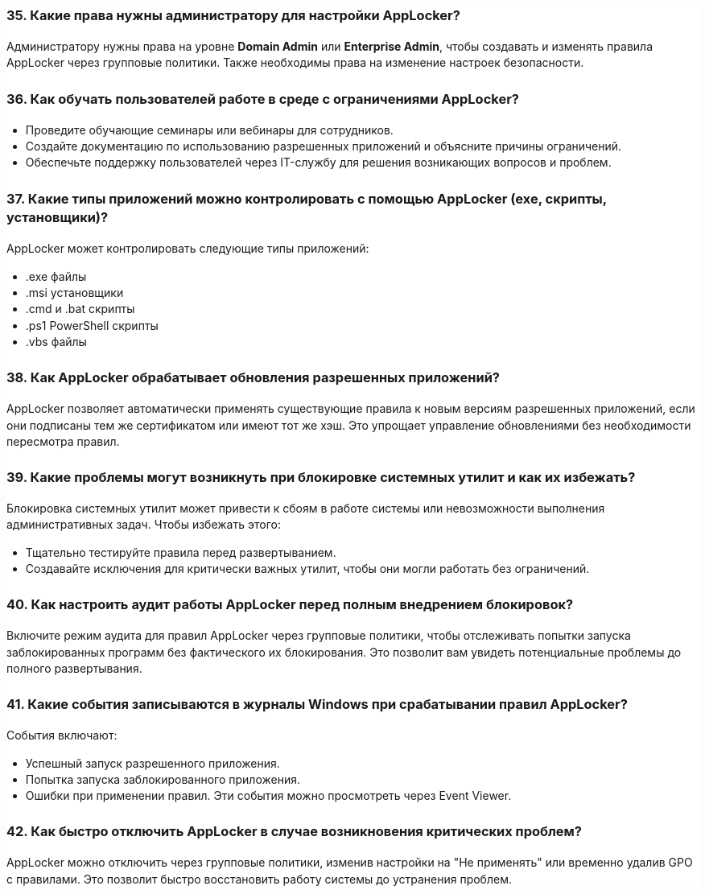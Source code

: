 ### 35. Какие права нужны администратору для настройки AppLocker?
Администратору нужны права на уровне **Domain Admin** или **Enterprise Admin**, чтобы создавать и изменять правила AppLocker через групповые политики. Также необходимы права на изменение настроек безопасности.

### 36. Как обучать пользователей работе в среде с ограничениями AppLocker?
- Проведите обучающие семинары или вебинары для сотрудников.
- Создайте документацию по использованию разрешенных приложений и объясните причины ограничений.
- Обеспечьте поддержку пользователей через IT-службу для решения возникающих вопросов и проблем.

### 37. Какие типы приложений можно контролировать с помощью AppLocker (exe, скрипты, установщики)?
AppLocker может контролировать следующие типы приложений:
- .exe файлы
- .msi установщики
- .cmd и .bat скрипты
- .ps1 PowerShell скрипты
- .vbs файлы

### 38. Как AppLocker обрабатывает обновления разрешенных приложений?
AppLocker позволяет автоматически применять существующие правила к новым версиям разрешенных приложений, если они подписаны тем же сертификатом или имеют тот же хэш. Это упрощает управление обновлениями без необходимости пересмотра правил.

### 39. Какие проблемы могут возникнуть при блокировке системных утилит и как их избежать?
Блокировка системных утилит может привести к сбоям в работе системы или невозможности выполнения административных задач. Чтобы избежать этого:
- Тщательно тестируйте правила перед развертыванием.
- Создавайте исключения для критически важных утилит, чтобы они могли работать без ограничений.

### 40. Как настроить аудит работы AppLocker перед полным внедрением блокировок?
Включите режим аудита для правил AppLocker через групповые политики, чтобы отслеживать попытки запуска заблокированных программ без фактического их блокирования. Это позволит вам увидеть потенциальные проблемы до полного развертывания.

### 41. Какие события записываются в журналы Windows при срабатывании правил AppLocker?
События включают:
- Успешный запуск разрешенного приложения.
- Попытка запуска заблокированного приложения.
- Ошибки при применении правил.
Эти события можно просмотреть через Event Viewer.

### 42. Как быстро отключить AppLocker в случае возникновения критических проблем?
AppLocker можно отключить через групповые политики, изменив настройки на "Не применять" или временно удалив GPO с правилами. Это позволит быстро восстановить работу системы до устранения проблем.
